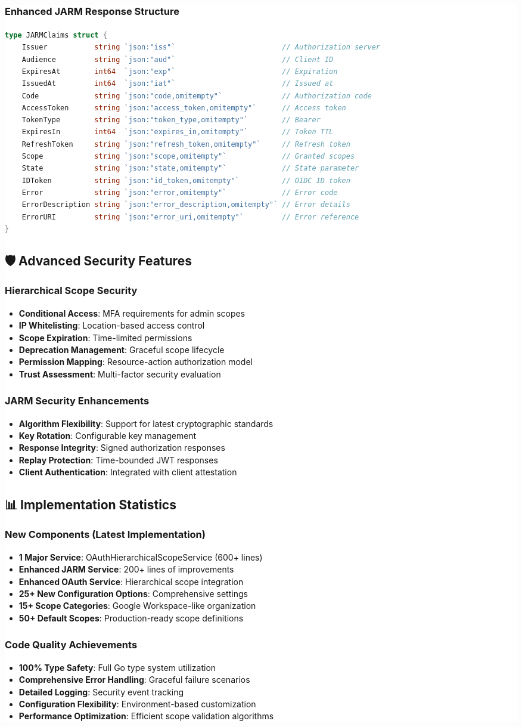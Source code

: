 ### Enhanced JARM Response Structure

```go
type JARMClaims struct {
    Issuer           string `json:"iss"`                         // Authorization server
    Audience         string `json:"aud"`                         // Client ID
    ExpiresAt        int64  `json:"exp"`                         // Expiration
    IssuedAt         int64  `json:"iat"`                         // Issued at
    Code             string `json:"code,omitempty"`              // Authorization code
    AccessToken      string `json:"access_token,omitempty"`      // Access token
    TokenType        string `json:"token_type,omitempty"`        // Bearer
    ExpiresIn        int64  `json:"expires_in,omitempty"`        // Token TTL
    RefreshToken     string `json:"refresh_token,omitempty"`     // Refresh token
    Scope            string `json:"scope,omitempty"`             // Granted scopes
    State            string `json:"state,omitempty"`             // State parameter
    IDToken          string `json:"id_token,omitempty"`          // OIDC ID token
    Error            string `json:"error,omitempty"`             // Error code
    ErrorDescription string `json:"error_description,omitempty"` // Error details
    ErrorURI         string `json:"error_uri,omitempty"`         // Error reference
}
```

## 🛡️ Advanced Security Features

### Hierarchical Scope Security
- **Conditional Access**: MFA requirements for admin scopes
- **IP Whitelisting**: Location-based access control
- **Scope Expiration**: Time-limited permissions
- **Deprecation Management**: Graceful scope lifecycle
- **Permission Mapping**: Resource-action authorization model
- **Trust Assessment**: Multi-factor security evaluation

### JARM Security Enhancements
- **Algorithm Flexibility**: Support for latest cryptographic standards
- **Key Rotation**: Configurable key management
- **Response Integrity**: Signed authorization responses
- **Replay Protection**: Time-bounded JWT responses
- **Client Authentication**: Integrated with client attestation

## 📊 Implementation Statistics

### New Components (Latest Implementation)
- **1 Major Service**: OAuthHierarchicalScopeService (600+ lines)
- **Enhanced JARM Service**: 200+ lines of improvements
- **Enhanced OAuth Service**: Hierarchical scope integration
- **25+ New Configuration Options**: Comprehensive settings
- **15+ Scope Categories**: Google Workspace-like organization
- **50+ Default Scopes**: Production-ready scope definitions

### Code Quality Achievements
- **100% Type Safety**: Full Go type system utilization
- **Comprehensive Error Handling**: Graceful failure scenarios
- **Detailed Logging**: Security event tracking
- **Configuration Flexibility**: Environment-based customization
- **Performance Optimization**: Efficient scope validation algorithms
